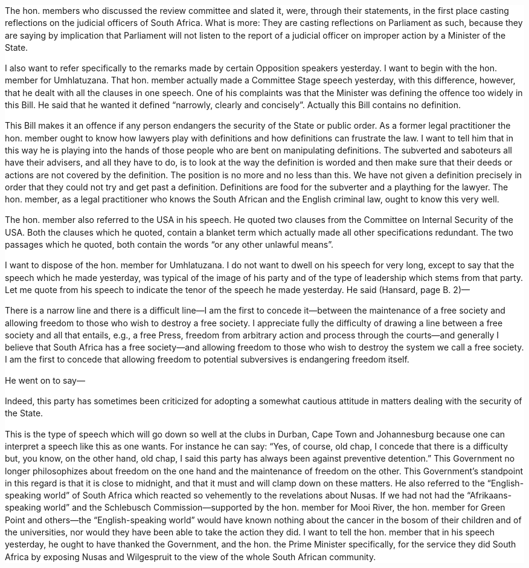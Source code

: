 <p>The hon. members who discussed the review committee and slated it, were, through their statements, in the first place casting reflections on the judicial officers of South Africa. What is more: They are casting reflections on Parliament as such, because they are saying by implication that Parliament will not listen to the report of a judicial officer on improper action by a Minister of the State.</p>

<p>I also want to refer specifically to the remarks made by certain Opposition speakers yesterday. I want to begin with the hon. member for Umhlatuzana. That hon. member actually made a Committee Stage speech yesterday, with this difference, however, that he dealt with all the clauses in one speech. One of his complaints was that the Minister was defining the offence too widely in this Bill. He said that he wanted it defined &#x201C;narrowly, clearly and concisely&#x201D;. Actually this Bill contains no definition.</p>

<p>This Bill makes it an offence if any person endangers the security of the State or public order. As a former legal practitioner the hon. member ought to know how lawyers play with definitions and how definitions can frustrate the law. I want to tell him that in this way he is playing into the hands of those people who are bent on manipulating definitions. The subverted and saboteurs all have their advisers, and all they have to do, is to look at the way the definition is worded and then make sure that their deeds or actions are not covered by the definition. The position is no more and no less <span class="col_6511-6512" refersTo="page_0586"/>than this. We have not given a definition precisely in order that they could not try and get past a definition. Definitions are food for the subverter and a plaything for the lawyer. The hon. member, as a legal practitioner who knows the South African and the English criminal law, ought to know this very well.</p>

<p>The hon. member also referred to the USA in his speech. He quoted two clauses from the Committee on Internal Security of the USA. Both the clauses which he quoted, contain a blanket term which actually made all other specifications redundant. The two passages which he quoted, both contain the words &#x201C;or any other unlawful means&#x201D;.</p>

<p>I want to dispose of the hon. member for Umhlatuzana. I do not want to dwell on his speech for very long, except to say that the speech which he made yesterday, was typical of the image of his party and of the type of leadership which stems from that party. Let me quote from his speech to indicate the tenor of the speech he made yesterday. He said (Hansard, page B. 2)&#x2014;</p>

<block name="quote">There is a narrow line and there is a difficult line&#x2014;I am the first to concede it&#x2014;between the maintenance of a free society and allowing freedom to those who wish to destroy a free society. I appreciate fully the difficulty of drawing a line between a free society and all that entails, e.g., a free Press, freedom from arbitrary action and process through the courts&#x2014;and generally I believe that South Africa has a free society&#x2014;and allowing freedom to those who wish to destroy the system we call a free society. I am the first to concede that allowing freedom to potential subversives is endangering freedom itself.</block>

<p>He went on to say&#x2014;</p>

<block name="quote">Indeed, this party has sometimes been criticized for adopting a somewhat cautious attitude in matters dealing with the security of the State.</block>

<p>This is the type of speech which will go down so well at the clubs in Durban, Cape Town and Johannesburg because one can interpret a speech like this as one wants. For instance he can say: &#x201C;Yes, of course, old chap, I concede that there is a difficulty but, you know, on the other hand, old chap, I said this party has always been against preventive detention.&#x201D; This Government no longer philosophizes about freedom on the one hand and the maintenance of freedom on the other. This Government&#x2019;s standpoint in this regard is that it is close to midnight, and that it must and will clamp down on these matters. He also referred to the &#x201C;English-speaking world&#x201D; of South Africa which reacted so vehemently to the revelations about Nusas. If we had not had the &#x201C;Afrikaans-speaking world&#x201D; and the Schlebusch Commission&#x2014;supported by the hon. member for Mooi River, the hon. member for Green Point and others&#x2014;the &#x201C;English-speaking world&#x201D; would have known nothing about the cancer in the bosom of their children and of the universities, nor would they have been able to take the action they did. I want to tell the hon. member that in his speech yesterday, he ought to have thanked the Government, and the hon. the Prime Minister specifically, for the service they did South Africa by exposing Nusas and Wilgespruit to the view of the whole South African community.</p>
